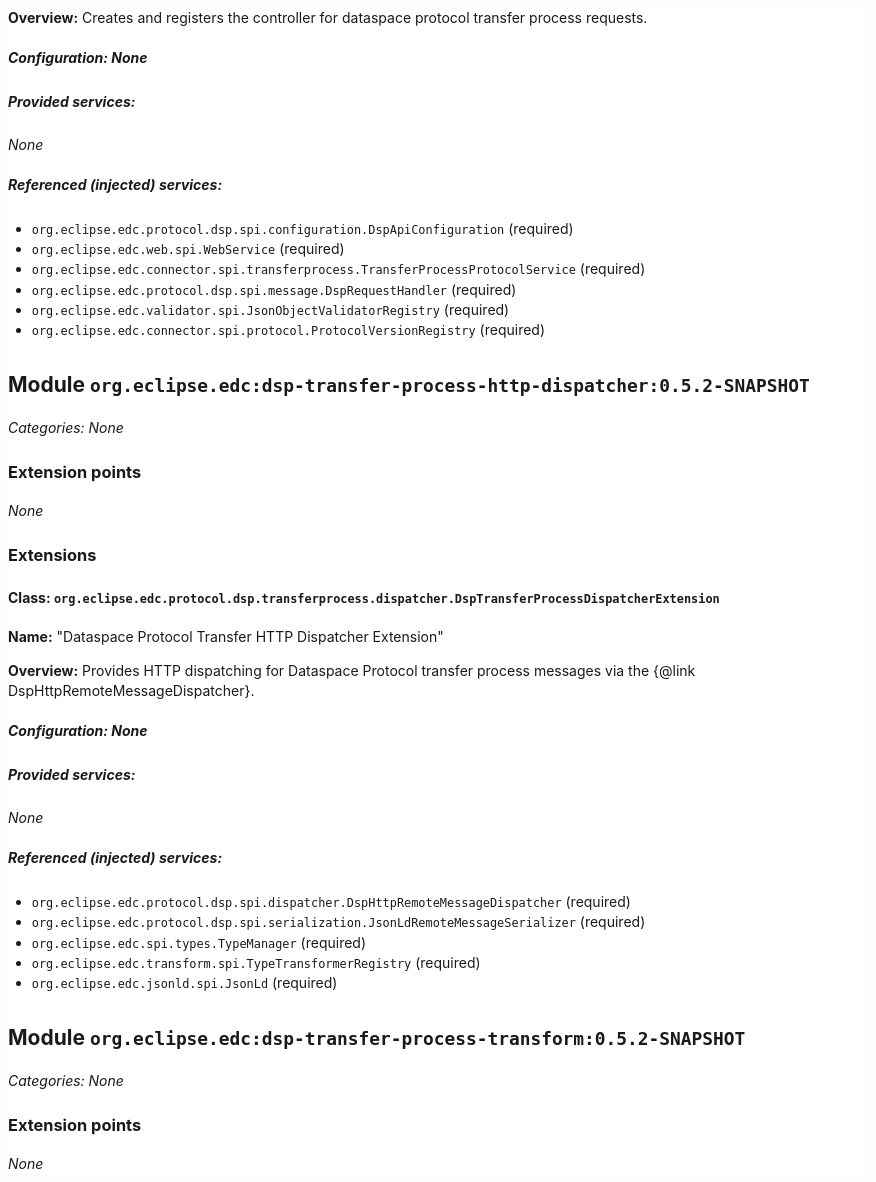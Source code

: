 **Overview:**  Creates and registers the controller for dataspace protocol transfer process requests.



##### Configuration: _None_

##### Provided services:
_None_

##### Referenced (injected) services:
- `org.eclipse.edc.protocol.dsp.spi.configuration.DspApiConfiguration` (required)
- `org.eclipse.edc.web.spi.WebService` (required)
- `org.eclipse.edc.connector.spi.transferprocess.TransferProcessProtocolService` (required)
- `org.eclipse.edc.protocol.dsp.spi.message.DspRequestHandler` (required)
- `org.eclipse.edc.validator.spi.JsonObjectValidatorRegistry` (required)
- `org.eclipse.edc.connector.spi.protocol.ProtocolVersionRegistry` (required)

Module `org.eclipse.edc:dsp-transfer-process-http-dispatcher:0.5.2-SNAPSHOT`
----------------------------------------------------------------------------

_Categories: None_

### Extension points
_None_

### Extensions
#### Class: `org.eclipse.edc.protocol.dsp.transferprocess.dispatcher.DspTransferProcessDispatcherExtension`
**Name:** "Dataspace Protocol Transfer HTTP Dispatcher Extension"

**Overview:**  Provides HTTP dispatching for Dataspace Protocol transfer process messages via the {@link DspHttpRemoteMessageDispatcher}.



##### Configuration: _None_

##### Provided services:
_None_

##### Referenced (injected) services:
- `org.eclipse.edc.protocol.dsp.spi.dispatcher.DspHttpRemoteMessageDispatcher` (required)
- `org.eclipse.edc.protocol.dsp.spi.serialization.JsonLdRemoteMessageSerializer` (required)
- `org.eclipse.edc.spi.types.TypeManager` (required)
- `org.eclipse.edc.transform.spi.TypeTransformerRegistry` (required)
- `org.eclipse.edc.jsonld.spi.JsonLd` (required)

Module `org.eclipse.edc:dsp-transfer-process-transform:0.5.2-SNAPSHOT`
----------------------------------------------------------------------

_Categories: None_

### Extension points
_None_
